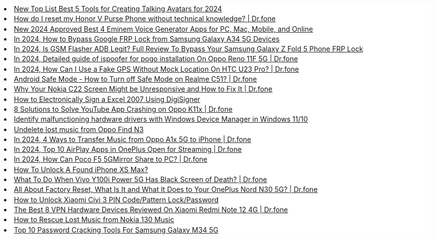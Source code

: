 <li><a href="https://ai-voice-clone.techidaily.com/new-top-list-best-5-tools-for-creating-talking-avatars-for-2024/"><u>New Top List Best 5 Tools for Creating Talking Avatars for 2024</u></a></li>
<li><a href="https://techidaily.com/how-do-i-reset-my-honor-v-purse-phone-without-technical-knowledge-drfone-by-drfone-reset-android-reset-android/"><u>How do I reset my Honor V Purse Phone without technical knowledge? | Dr.fone</u></a></li>
<li><a href="https://ai-voice-clone.techidaily.com/new-2024-approved-best-4-eminem-voice-generator-apps-for-pc-mac-mobile-and-online/"><u>New 2024 Approved Best 4 Eminem Voice Generator Apps for PC, Mac, Mobile, and Online</u></a></li>
<li><a href="https://android-frp.techidaily.com/in-2024-how-to-bypass-google-frp-lock-from-samsung-galaxy-a34-5g-devices-by-drfone-android/"><u>In 2024, How to Bypass Google FRP Lock from Samsung Galaxy A34 5G Devices</u></a></li>
<li><a href="https://android-frp.techidaily.com/in-2024-is-gsm-flasher-adb-legit-full-review-to-bypass-your-samsung-galaxy-z-fold-5-phone-frp-lock-by-drfone-android/"><u>In 2024, Is GSM Flasher ADB Legit? Full Review To Bypass Your Samsung Galaxy Z Fold 5 Phone FRP Lock</u></a></li>
<li><a href="https://android-pokemon-go.techidaily.com/in-2024-detailed-guide-of-ispoofer-for-pogo-installation-on-oppo-reno-11f-5g-drfone-by-drfone-virtual-android/"><u>In 2024, Detailed guide of ispoofer for pogo installation On Oppo Reno 11F 5G | Dr.fone</u></a></li>
<li><a href="https://review-topics.techidaily.com/in-2024-how-can-i-use-a-fake-gps-without-mock-location-on-htc-u23-pro-drfone-by-drfone-virtual-android/"><u>In 2024, How Can I Use a Fake GPS Without Mock Location On HTC U23 Pro? | Dr.fone</u></a></li>
<li><a href="https://howto.techidaily.com/android-safe-mode-how-to-turn-off-safe-mode-on-realme-c51-drfone-by-drfone-fix-android-problems-fix-android-problems/"><u>Android Safe Mode - How to Turn off Safe Mode on Realme C51? | Dr.fone</u></a></li>
<li><a href="https://howto.techidaily.com/why-your-nokia-c22-screen-might-be-unresponsive-and-how-to-fix-it-drfone-by-drfone-fix-android-problems-fix-android-problems/"><u>Why Your Nokia C22 Screen Might be Unresponsive and How to Fix It | Dr.fone</u></a></li>
<li><a href="https://blog-min.techidaily.com/how-to-electronically-sign-a-excel-2007-using-digisigner-by-ldigisigner-sign-a-excel-sign-a-excel/"><u>How to Electronically Sign a Excel 2007 Using DigiSigner</u></a></li>
<li><a href="https://howto.techidaily.com/8-solutions-to-solve-youtube-app-crashing-on-oppo-k11x-drfone-by-drfone-fix-android-problems-fix-android-problems/"><u>8 Solutions to Solve YouTube App Crashing on Oppo K11x | Dr.fone</u></a></li>
<li><a href="https://review-topics.techidaily.com/identify-malfunctioning-hardware-drivers-with-windows-device-manager-in-windows-1110-by-drivereasy-guide/"><u>Identify malfunctioning hardware drivers with Windows Device Manager in Windows 11/10</u></a></li>
<li><a href="https://techidaily.com/undelete-lost-music-from-oppo-find-n3-by-fonelab-android-recover-music/"><u>Undelete lost music from Oppo Find N3</u></a></li>
<li><a href="https://android-transfer.techidaily.com/in-2024-4-ways-to-transfer-music-from-oppo-a1x-5g-to-iphone-drfone-by-drfone-transfer-from-android-transfer-from-android/"><u>In 2024, 4 Ways to Transfer Music from Oppo A1x 5G to iPhone | Dr.fone</u></a></li>
<li><a href="https://screen-mirror.techidaily.com/in-2024-top-10-airplay-apps-in-oneplus-open-for-streaming-drfone-by-drfone-android/"><u>In 2024, Top 10 AirPlay Apps in OnePlus Open for Streaming | Dr.fone</u></a></li>
<li><a href="https://screen-mirror.techidaily.com/in-2024-how-can-poco-f5-5gmirror-share-to-pc-drfone-by-drfone-android/"><u>In 2024, How Can Poco F5 5GMirror Share to PC? | Dr.fone</u></a></li>
<li><a href="https://ios-unlock.techidaily.com/how-to-unlock-a-found-iphone-xs-max-by-drfone-ios/"><u>How To Unlock A Found iPhone XS Max?</u></a></li>
<li><a href="https://howto.techidaily.com/what-to-do-when-vivo-y100i-power-5g-has-black-screen-of-death-drfone-by-drfone-fix-android-problems-fix-android-problems/"><u>What To Do When Vivo Y100i Power 5G Has Black Screen of Death? | Dr.fone</u></a></li>
<li><a href="https://phone-solutions.techidaily.com/all-about-factory-reset-what-is-it-and-what-it-does-to-your-oneplus-nord-n30-5g-drfone-by-drfone-reset-android-reset-android/"><u>All About Factory Reset, What Is It and What It Does to Your OnePlus Nord N30 5G? | Dr.fone</u></a></li>
<li><a href="https://unlock-android.techidaily.com/how-to-unlock-xiaomi-civi-3-pin-codepattern-lockpassword-by-drfone-android/"><u>How to Unlock Xiaomi Civi 3 PIN Code/Pattern Lock/Password</u></a></li>
<li><a href="https://fake-location.techidaily.com/the-best-8-vpn-hardware-devices-reviewed-on-xiaomi-redmi-note-12-4g-drfone-by-drfone-virtual-android/"><u>The Best 8 VPN Hardware Devices Reviewed On Xiaomi Redmi Note 12 4G | Dr.fone</u></a></li>
<li><a href="https://blog-min.techidaily.com/how-to-rescue-lost-music-from-nokia-130-music-by-fonelab-android-recover-music/"><u>How to Rescue Lost Music from Nokia 130 Music</u></a></li>
<li><a href="https://android-unlock.techidaily.com/top-10-password-cracking-tools-for-samsung-galaxy-m34-5g-by-drfone-android/"><u>Top 10 Password Cracking Tools For Samsung Galaxy M34 5G</u></a></li>